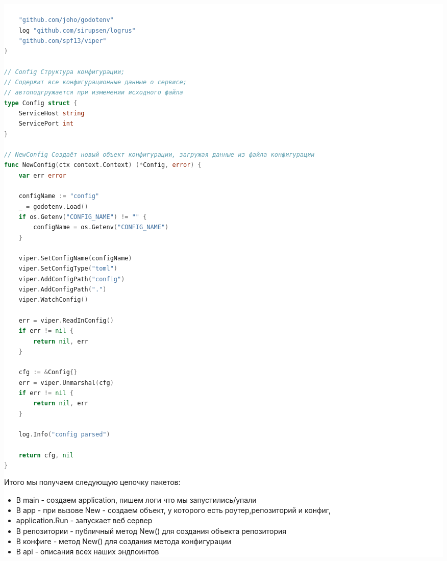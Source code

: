 ```go

	"github.com/joho/godotenv"
	log "github.com/sirupsen/logrus"
	"github.com/spf13/viper"
)

// Config Структура конфигурации;
// Содержит все конфигурационные данные о сервисе;
// автоподгружается при изменении исходного файла
type Config struct {
	ServiceHost string
	ServicePort int
}

// NewConfig Создаёт новый объект конфигурации, загружая данные из файла конфигурации
func NewConfig(ctx context.Context) (*Config, error) {
	var err error

	configName := "config"
	_ = godotenv.Load()
	if os.Getenv("CONFIG_NAME") != "" {
		configName = os.Getenv("CONFIG_NAME")
	}

	viper.SetConfigName(configName)
	viper.SetConfigType("toml")
	viper.AddConfigPath("config")
	viper.AddConfigPath(".")
	viper.WatchConfig()

	err = viper.ReadInConfig()
	if err != nil {
		return nil, err
	}

	cfg := &Config{}
	err = viper.Unmarshal(cfg)
	if err != nil {
		return nil, err
	}

	log.Info("config parsed")

	return cfg, nil
}

```

Итого мы получаем следующую цепочку пакетов:
* В main - создаем application, пишем логи что мы запустились/упали
* В app - при вызове New - создаем объект, у которого есть роутер,репозиторий и конфиг, 
* application.Run - запускает веб сервер
* В репозитории - публичный метод New() для создания объекта репозитория
* В конфиге - метод New() для создания метода конфигурации
* В api - описания всех наших эндпоинтов
